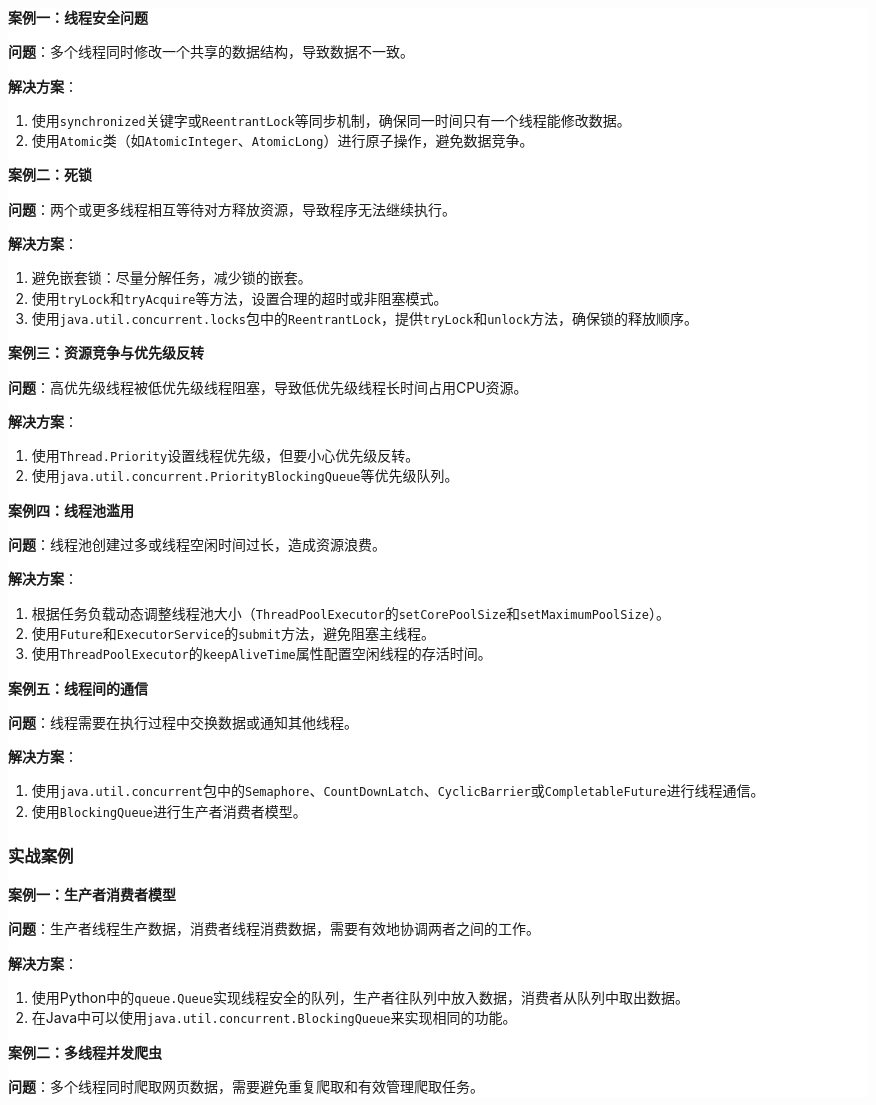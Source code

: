 **案例一：线程安全问题**

**问题**：多个线程同时修改一个共享的数据结构，导致数据不一致。

**解决方案**：

1. 使用`synchronized`关键字或`ReentrantLock`等同步机制，确保同一时间只有一个线程能修改数据。
2. 使用`Atomic`类（如`AtomicInteger`、`AtomicLong`）进行原子操作，避免数据竞争。

**案例二：死锁**

**问题**：两个或更多线程相互等待对方释放资源，导致程序无法继续执行。

**解决方案**：

1. 避免嵌套锁：尽量分解任务，减少锁的嵌套。
2. 使用`tryLock`和`tryAcquire`等方法，设置合理的超时或非阻塞模式。
3. 使用`java.util.concurrent.locks`包中的`ReentrantLock`，提供`tryLock`和`unlock`方法，确保锁的释放顺序。

**案例三：资源竞争与优先级反转**

**问题**：高优先级线程被低优先级线程阻塞，导致低优先级线程长时间占用CPU资源。

**解决方案**：

1. 使用`Thread.Priority`设置线程优先级，但要小心优先级反转。
2. 使用`java.util.concurrent.PriorityBlockingQueue`等优先级队列。

**案例四：线程池滥用**

**问题**：线程池创建过多或线程空闲时间过长，造成资源浪费。

**解决方案**：

1. 根据任务负载动态调整线程池大小（`ThreadPoolExecutor`的`setCorePoolSize`和`setMaximumPoolSize`）。
2. 使用`Future`和`ExecutorService`的`submit`方法，避免阻塞主线程。
3. 使用`ThreadPoolExecutor`的`keepAliveTime`属性配置空闲线程的存活时间。

**案例五：线程间的通信**

**问题**：线程需要在执行过程中交换数据或通知其他线程。

**解决方案**：

1. 使用`java.util.concurrent`包中的`Semaphore`、`CountDownLatch`、`CyclicBarrier`或`CompletableFuture`进行线程通信。
2. 使用`BlockingQueue`进行生产者消费者模型。

### 实战案例

**案例一：生产者消费者模型**

**问题**：生产者线程生产数据，消费者线程消费数据，需要有效地协调两者之间的工作。

**解决方案**：

1. 使用Python中的`queue.Queue`实现线程安全的队列，生产者往队列中放入数据，消费者从队列中取出数据。
2. 在Java中可以使用`java.util.concurrent.BlockingQueue`来实现相同的功能。

**案例二：多线程并发爬虫**

**问题**：多个线程同时爬取网页数据，需要避免重复爬取和有效管理爬取任务。
